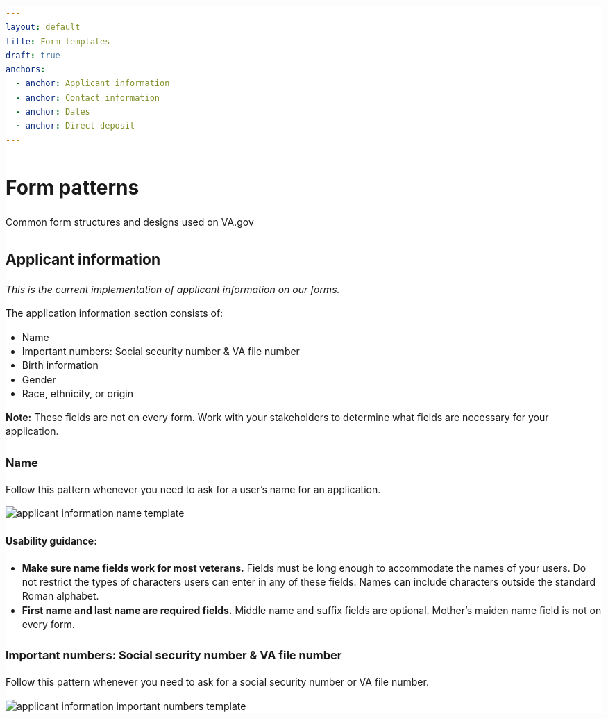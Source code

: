 ```yaml
---
layout: default
title: Form templates
draft: true
anchors:
  - anchor: Applicant information
  - anchor: Contact information
  - anchor: Dates
  - anchor: Direct deposit 
---
```


# Form patterns

<div class="va-introtext" markdown="1">
Common form structures and designs used on VA.gov
</div>

## Applicant information
*This is the current implementation of applicant information on our forms.* 

The application information section consists of:  
- Name 
- Important numbers: Social security number & VA file number
- Birth information
- Gender
- Race, ethnicity, or origin

**Note:** These fields are not on every form. Work with your stakeholders to determine what fields are necessary for your application.

### Name
Follow this pattern whenever you need to ask for a user’s name for an application.

![applicant information name template]({{site.baseurl}}/images/Applicant-info-name.png)

#### Usability guidance:
- **Make sure name fields work for most veterans.** Fields must be long enough to accommodate the names of your users. Do not restrict the types of characters users can enter in any of these fields. Names can include characters outside the standard Roman alphabet.
- **First name and last name are required fields.** Middle name and suffix fields are optional. Mother’s maiden name field is not on every form. 

### Important numbers: Social security number & VA file number
Follow this pattern whenever you need to ask for a social security number or VA file number. 

![applicant information important numbers template]({{site.baseurl}}/images/Applicant-info-important-numbers.png) 
